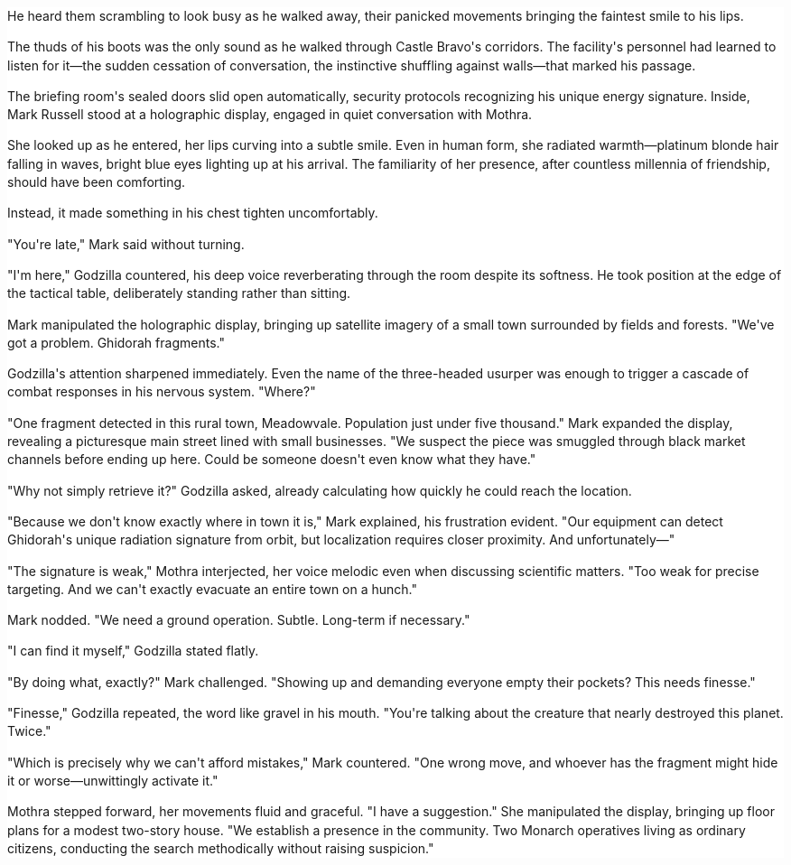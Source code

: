He heard them scrambling to look busy as he walked away, their panicked movements bringing the faintest smile to his lips.

The thuds of his boots was the only sound as he walked through Castle Bravo's corridors. The facility's personnel had learned to listen for it—the sudden cessation of conversation, the instinctive shuffling against walls—that marked his passage.

The briefing room's sealed doors slid open automatically, security protocols recognizing his unique energy signature. Inside, Mark Russell stood at a holographic display, engaged in quiet conversation with Mothra.

She looked up as he entered, her lips curving into a subtle smile. Even in human form, she radiated warmth—platinum blonde hair falling in waves, bright blue eyes lighting up at his arrival. The familiarity of her presence, after countless millennia of friendship, should have been comforting.

Instead, it made something in his chest tighten uncomfortably.

"You're late," Mark said without turning.

"I'm here," Godzilla countered, his deep voice reverberating through the room despite its softness. He took position at the edge of the tactical table, deliberately standing rather than sitting.

Mark manipulated the holographic display, bringing up satellite imagery of a small town surrounded by fields and forests. "We've got a problem. Ghidorah fragments."

Godzilla's attention sharpened immediately. Even the name of the three-headed usurper was enough to trigger a cascade of combat responses in his nervous system. "Where?"

"One fragment detected in this rural town, Meadowvale. Population just under five thousand." Mark expanded the display, revealing a picturesque main street lined with small businesses. "We suspect the piece was smuggled through black market channels before ending up here. Could be someone doesn't even know what they have."

"Why not simply retrieve it?" Godzilla asked, already calculating how quickly he could reach the location.

"Because we don't know exactly where in town it is," Mark explained, his frustration evident. "Our equipment can detect Ghidorah's unique radiation signature from orbit, but localization requires closer proximity. And unfortunately—"

"The signature is weak," Mothra interjected, her voice melodic even when discussing scientific matters. "Too weak for precise targeting. And we can't exactly evacuate an entire town on a hunch."

Mark nodded. "We need a ground operation. Subtle. Long-term if necessary."

"I can find it myself," Godzilla stated flatly.

"By doing what, exactly?" Mark challenged. "Showing up and demanding everyone empty their pockets? This needs finesse."

"Finesse," Godzilla repeated, the word like gravel in his mouth. "You're talking about the creature that nearly destroyed this planet. Twice."

"Which is precisely why we can't afford mistakes," Mark countered. "One wrong move, and whoever has the fragment might hide it or worse—unwittingly activate it."

Mothra stepped forward, her movements fluid and graceful. "I have a suggestion." She manipulated the display, bringing up floor plans for a modest two-story house. "We establish a presence in the community. Two Monarch operatives living as ordinary citizens, conducting the search methodically without raising suspicion."
